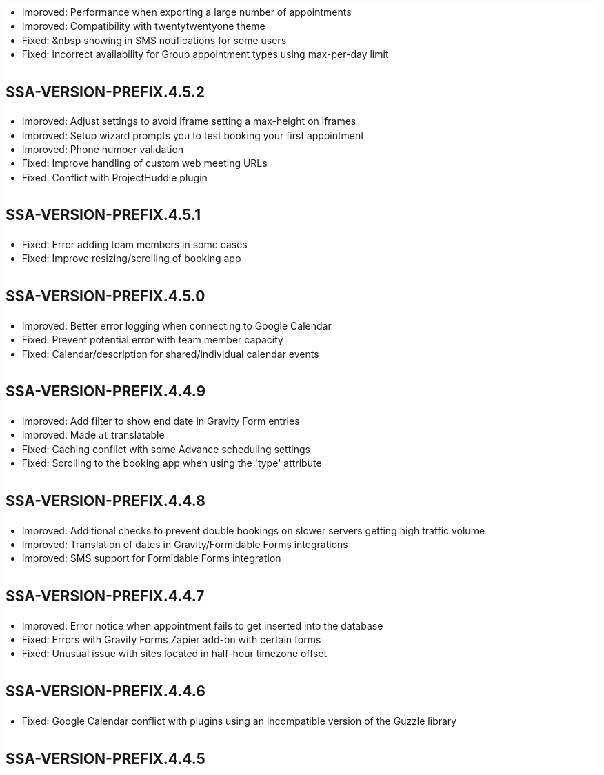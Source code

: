 - Improved: Performance when exporting a large number of appointments
- Improved: Compatibility with twentytwentyone theme
- Fixed: &nbsp showing in SMS notifications for some users
- Fixed: incorrect availability for Group appointment types using max-per-day limit

## SSA-VERSION-PREFIX.4.5.2

- Improved: Adjust settings to avoid iframe setting a max-height on iframes
- Improved: Setup wizard prompts you to test booking your first appointment
- Improved: Phone number validation
- Fixed: Improve handling of custom web meeting URLs
- Fixed: Conflict with ProjectHuddle plugin

## SSA-VERSION-PREFIX.4.5.1

- Fixed: Error adding team members in some cases
- Fixed: Improve resizing/scrolling of booking app

## SSA-VERSION-PREFIX.4.5.0

- Improved: Better error logging when connecting to Google Calendar
- Fixed: Prevent potential error with team member capacity
- Fixed: Calendar/description for shared/individual calendar events

## SSA-VERSION-PREFIX.4.4.9

- Improved: Add filter to show end date in Gravity Form entries
- Improved: Made `at` translatable
- Fixed: Caching conflict with some Advance scheduling settings
- Fixed: Scrolling to the booking app when using the 'type' attribute

## SSA-VERSION-PREFIX.4.4.8

- Improved: Additional checks to prevent double bookings on slower servers getting high traffic volume
- Improved: Translation of dates in Gravity/Formidable Forms integrations
- Improved: SMS support for Formidable Forms integration

## SSA-VERSION-PREFIX.4.4.7

- Improved: Error notice when appointment fails to get inserted into the database
- Fixed: Errors with Gravity Forms Zapier add-on with certain forms
- Fixed: Unusual issue with sites located in half-hour timezone offset

## SSA-VERSION-PREFIX.4.4.6

- Fixed: Google Calendar conflict with plugins using an incompatible version of the Guzzle library

## SSA-VERSION-PREFIX.4.4.5
